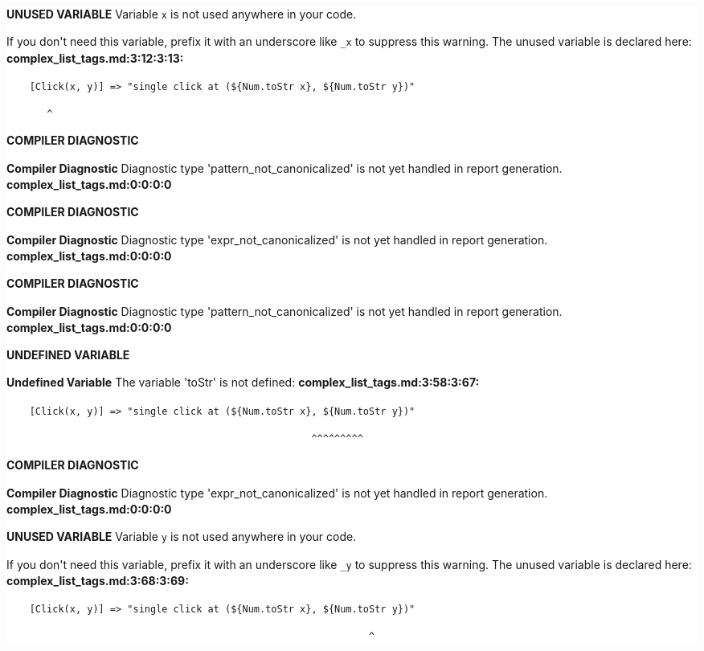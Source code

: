 
**UNUSED VARIABLE**
Variable `x` is not used anywhere in your code.

If you don't need this variable, prefix it with an underscore like `_x` to suppress this warning.
The unused variable is declared here:
**complex_list_tags.md:3:12:3:13:**
```roc
    [Click(x, y)] => "single click at (${Num.toStr x}, ${Num.toStr y})"
```
           ^


**COMPILER DIAGNOSTIC**

**Compiler Diagnostic**
Diagnostic type 'pattern_not_canonicalized' is not yet handled in report generation.
**complex_list_tags.md:0:0:0:0**

**COMPILER DIAGNOSTIC**

**Compiler Diagnostic**
Diagnostic type 'expr_not_canonicalized' is not yet handled in report generation.
**complex_list_tags.md:0:0:0:0**

**COMPILER DIAGNOSTIC**

**Compiler Diagnostic**
Diagnostic type 'pattern_not_canonicalized' is not yet handled in report generation.
**complex_list_tags.md:0:0:0:0**

**UNDEFINED VARIABLE**

**Undefined Variable**
The variable 'toStr' is not defined:
**complex_list_tags.md:3:58:3:67:**
```roc
    [Click(x, y)] => "single click at (${Num.toStr x}, ${Num.toStr y})"
```
                                                         ^^^^^^^^^


**COMPILER DIAGNOSTIC**

**Compiler Diagnostic**
Diagnostic type 'expr_not_canonicalized' is not yet handled in report generation.
**complex_list_tags.md:0:0:0:0**

**UNUSED VARIABLE**
Variable `y` is not used anywhere in your code.

If you don't need this variable, prefix it with an underscore like `_y` to suppress this warning.
The unused variable is declared here:
**complex_list_tags.md:3:68:3:69:**
```roc
    [Click(x, y)] => "single click at (${Num.toStr x}, ${Num.toStr y})"
```
                                                                   ^

